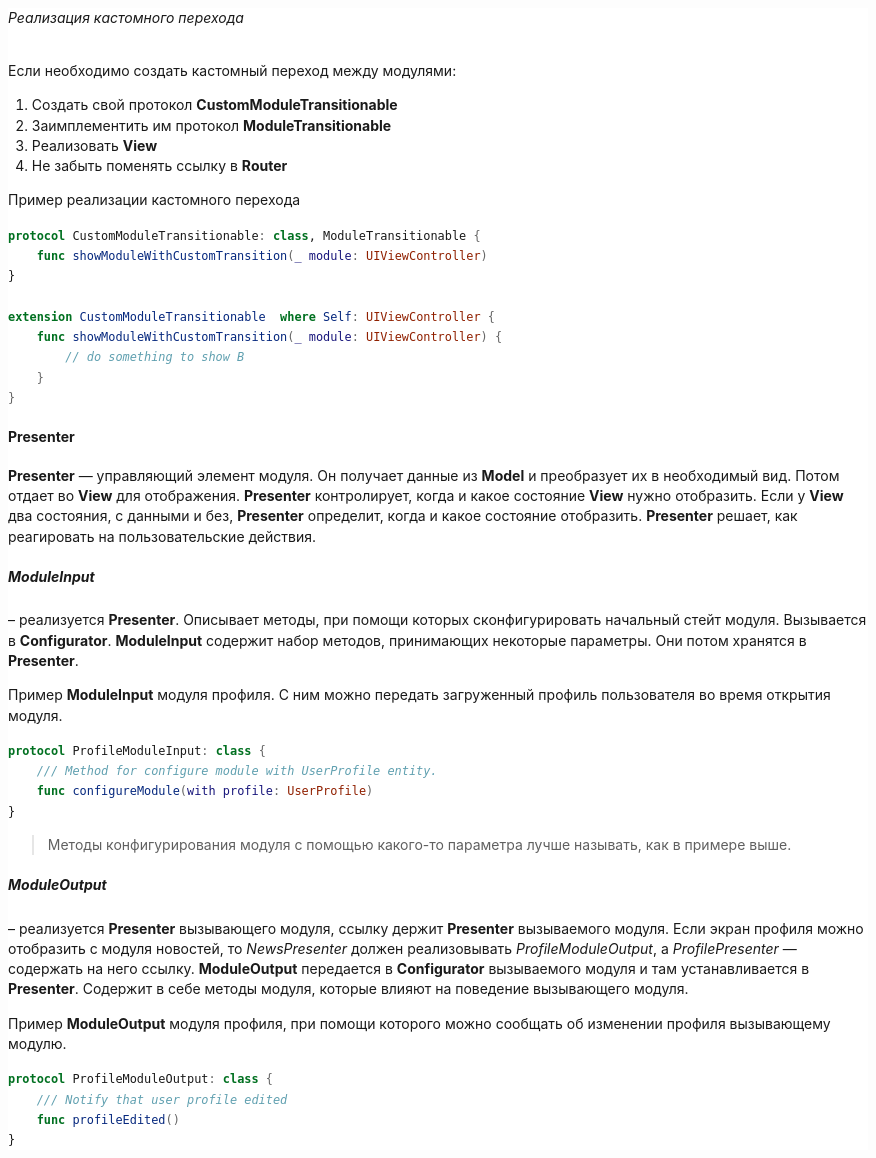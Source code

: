 ###### Реализация кастомного перехода

Если необходимо создать кастомный переход между модулями:
1) Создать свой протокол **CustomModuleTransitionable**
2) Заимплементить им протокол **ModuleTransitionable**
3) Реализовать **View**
4) Не забыть поменять ссылку в **Router**

Пример реализации кастомного перехода

```swift
protocol CustomModuleTransitionable: class, ModuleTransitionable {
    func showModuleWithCustomTransition(_ module: UIViewController)
}

extension CustomModuleTransitionable  where Self: UIViewController {
    func showModuleWithCustomTransition(_ module: UIViewController) {
        // do something to show B
    }
}
```

#### Presenter

**Presenter** — управляющий элемент модуля. Он получает данные из **Model** и преобразует их в необходимый вид. Потом отдает во **View** для отображения.
**Presenter** контролирует, когда и какое состояние **View** нужно отобразить. Если у **View** два состояния, с данными и без, **Presenter** определит, когда и какое состояние отобразить.
**Presenter** решает, как реагировать на пользовательские действия.

##### ModuleInput 

– реализуется **Presenter**. Описывает методы, при помощи которых сконфигурировать начальный стейт модуля. Вызывается в **Configurator**. **ModuleInput** содержит набор методов, принимающих некоторые параметры. Они потом хранятся в **Presenter**.

Пример **ModuleInput** модуля профиля. С ним можно передать загруженный профиль пользователя во время открытия модуля.
```swift
protocol ProfileModuleInput: class {
    /// Method for configure module with UserProfile entity.
    func configureModule(with profile: UserProfile)
}
```

> Методы конфигурирования модуля с помощью какого-то параметра лучше называть, как в примере выше.  

##### ModuleOutput 

– реализуется **Presenter** вызывающего модуля, ссылку держит **Presenter** вызываемого модуля. Если экран профиля можно отобразить с модуля новостей, то *NewsPresenter* должен реализовывать *ProfileModuleOutput*, а *ProfilePresenter* — содержать на него ссылку. **ModuleOutput** передается в **Configurator** вызываемого модуля и там устанавливается в **Presenter**. 
Содержит в себе методы модуля, которые влияют на поведение вызывающего модуля.

Пример **ModuleOutput** модуля профиля, при помощи которого можно сообщать об изменении профиля вызывающему модулю.
```swift
protocol ProfileModuleOutput: class {
    /// Notify that user profile edited
    func profileEdited()
}
```
